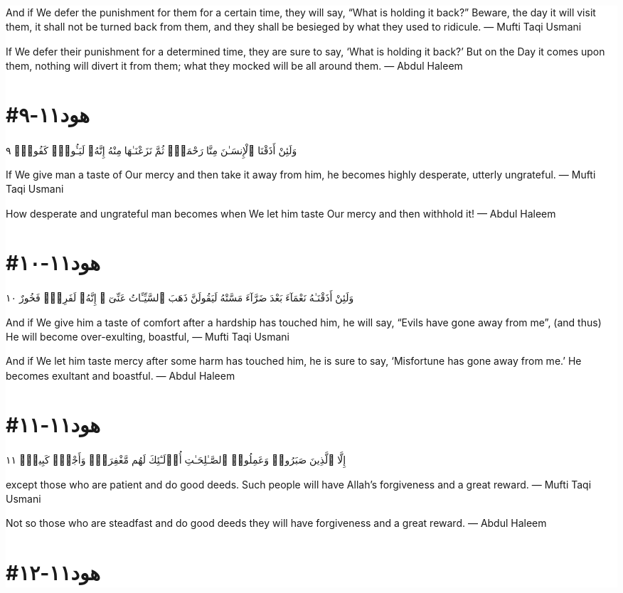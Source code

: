 And if We defer the punishment for them for a certain time, they will say, “What is holding it back?” Beware, the day it will visit them, it shall not be turned back from them, and they shall be besieged by what they used to ridicule.
— Mufti Taqi Usmani


If We defer their punishment for a determined time, they are sure to say, ‘What is holding it back?’ But on the Day it comes upon them, nothing will divert it from them; what they mocked will be all around them.
— Abdul Haleem



# #هود١١-٩
وَلَئِنْ أَذَقْنَا ٱلْإِنسَـٰنَ مِنَّا رَحْمَةًۭ ثُمَّ نَزَعْنَـٰهَا مِنْهُ إِنَّهُۥ لَيَـُٔوسٌۭ كَفُورٌۭ ٩

If We give man a taste of Our mercy and then take it away from him, he becomes highly desperate, utterly ungrateful.
— Mufti Taqi Usmani


How desperate and ungrateful man becomes when We let him taste Our mercy and then withhold it!
— Abdul Haleem



# #هود١١-١٠
وَلَئِنْ أَذَقْنَـٰهُ نَعْمَآءَ بَعْدَ ضَرَّآءَ مَسَّتْهُ لَيَقُولَنَّ ذَهَبَ ٱلسَّيِّـَٔاتُ عَنِّىٓ ۚ إِنَّهُۥ لَفَرِحٌۭ فَخُورٌ ١٠

And if We give him a taste of comfort after a hardship has touched him, he will say, “Evils have gone away from me”, (and thus) He will become over-exulting, boastful,
— Mufti Taqi Usmani


And if We let him taste mercy after some harm has touched him, he is sure to say, ‘Misfortune has gone away from me.’ He becomes exultant and boastful.
— Abdul Haleem



# #هود١١-١١
إِلَّا ٱلَّذِينَ صَبَرُوا۟ وَعَمِلُوا۟ ٱلصَّـٰلِحَـٰتِ أُو۟لَـٰٓئِكَ لَهُم مَّغْفِرَةٌۭ وَأَجْرٌۭ كَبِيرٌۭ ١١

except those who are patient and do good deeds. Such people will have Allah’s forgiveness and a great reward.
— Mufti Taqi Usmani


Not so those who are steadfast and do good deeds they will have forgiveness and a great reward.
— Abdul Haleem



# #هود١١-١٢
